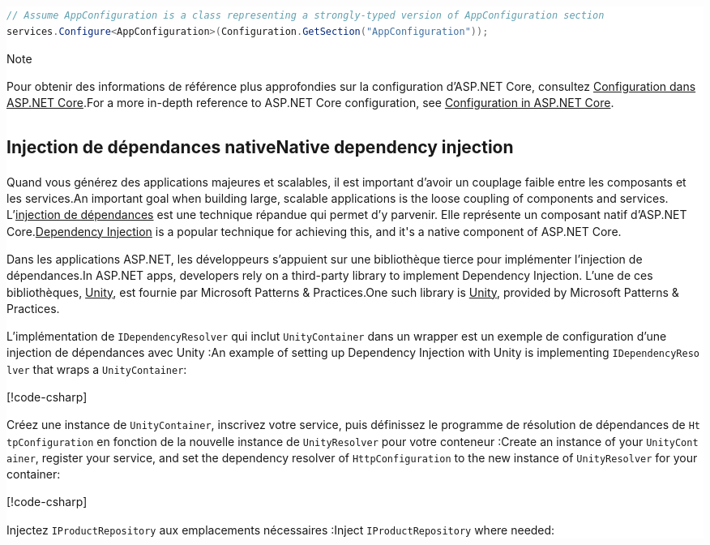 ````csharp
// Assume AppConfiguration is a class representing a strongly-typed version of AppConfiguration section
services.Configure<AppConfiguration>(Configuration.GetSection("AppConfiguration"));
````

> [!NOTE]
> <span data-ttu-id="715c2-164">Pour obtenir des informations de référence plus approfondies sur la configuration d’ASP.NET Core, consultez [Configuration dans ASP.NET Core](xref:fundamentals/configuration/index).</span><span class="sxs-lookup"><span data-stu-id="715c2-164">For a more in-depth reference to ASP.NET Core configuration, see [Configuration in ASP.NET Core](xref:fundamentals/configuration/index).</span></span>

## <a name="native-dependency-injection"></a><span data-ttu-id="715c2-165">Injection de dépendances native</span><span class="sxs-lookup"><span data-stu-id="715c2-165">Native dependency injection</span></span>

<span data-ttu-id="715c2-166">Quand vous générez des applications majeures et scalables, il est important d’avoir un couplage faible entre les composants et les services.</span><span class="sxs-lookup"><span data-stu-id="715c2-166">An important goal when building large, scalable applications is the loose coupling of components and services.</span></span> <span data-ttu-id="715c2-167">L’[injection de dépendances](xref:fundamentals/dependency-injection) est une technique répandue qui permet d’y parvenir. Elle représente un composant natif d’ASP.NET Core.</span><span class="sxs-lookup"><span data-stu-id="715c2-167">[Dependency Injection](xref:fundamentals/dependency-injection) is a popular technique for achieving this, and it's a native component of ASP.NET Core.</span></span>

<span data-ttu-id="715c2-168">Dans les applications ASP.NET, les développeurs s’appuient sur une bibliothèque tierce pour implémenter l’injection de dépendances.</span><span class="sxs-lookup"><span data-stu-id="715c2-168">In ASP.NET apps, developers rely on a third-party library to implement Dependency Injection.</span></span> <span data-ttu-id="715c2-169">L’une de ces bibliothèques, [Unity](https://github.com/unitycontainer/unity), est fournie par Microsoft Patterns & Practices.</span><span class="sxs-lookup"><span data-stu-id="715c2-169">One such library is [Unity](https://github.com/unitycontainer/unity), provided by Microsoft Patterns & Practices.</span></span>

<span data-ttu-id="715c2-170">L’implémentation de `IDependencyResolver` qui inclut `UnityContainer` dans un wrapper est un exemple de configuration d’une injection de dépendances avec Unity :</span><span class="sxs-lookup"><span data-stu-id="715c2-170">An example of setting up Dependency Injection with Unity is implementing `IDependencyResolver` that wraps a `UnityContainer`:</span></span>

[!code-csharp[](../../../aspnet/web-api/overview/advanced/dependency-injection/samples/sample8.cs)]

<span data-ttu-id="715c2-171">Créez une instance de `UnityContainer`, inscrivez votre service, puis définissez le programme de résolution de dépendances de `HttpConfiguration` en fonction de la nouvelle instance de `UnityResolver` pour votre conteneur :</span><span class="sxs-lookup"><span data-stu-id="715c2-171">Create an instance of your `UnityContainer`, register your service, and set the dependency resolver of `HttpConfiguration` to the new instance of `UnityResolver` for your container:</span></span>

[!code-csharp[](../../../aspnet/web-api/overview/advanced/dependency-injection/samples/sample9.cs)]

<span data-ttu-id="715c2-172">Injectez `IProductRepository` aux emplacements nécessaires :</span><span class="sxs-lookup"><span data-stu-id="715c2-172">Inject `IProductRepository` where needed:</span></span>
